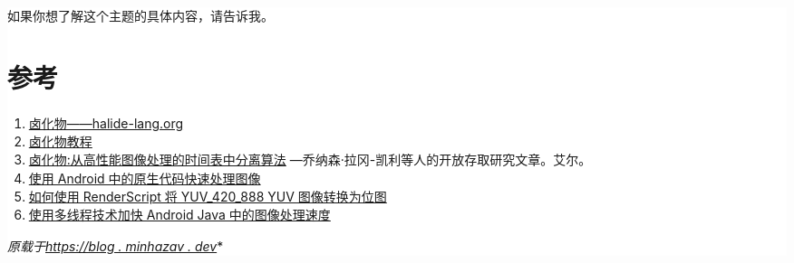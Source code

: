 如果你想了解这个主题的具体内容，请告诉我。

# 参考

1.  [卤化物——halide-lang.org](https://halide-lang.org/)
2.  [卤化物教程](https://halide-lang.org/tutorials/tutorial_introduction.html)
3.  [卤化物:从高性能图像处理的时间表中分离算法](https://dl.acm.org/doi/10.1145/3150211) —乔纳森·拉冈-凯利等人的开放存取研究文章。艾尔。
4.  [使用 Android 中的原生代码快速处理图像](/processing-images-fast-with-native-code-in-android-db8b21001fa9)
5.  [如何使用 RenderScript 将 YUV_420_888 YUV 图像转换为位图](https://medium.com/computational-photography/fast-image-processing-in-android-with-renderscript-4bc6992ba48e)
6.  [使用多线程技术加快 Android Java 中的图像处理速度](https://blog.minhazav.dev/faster-image-processing-in-android-java-using-multi-threading/)

*原载于*[*https://blog . minhazav . dev*](https://blog.minhazav.dev/write-fast-and-maintainable-code-with-halide-part-2/)*